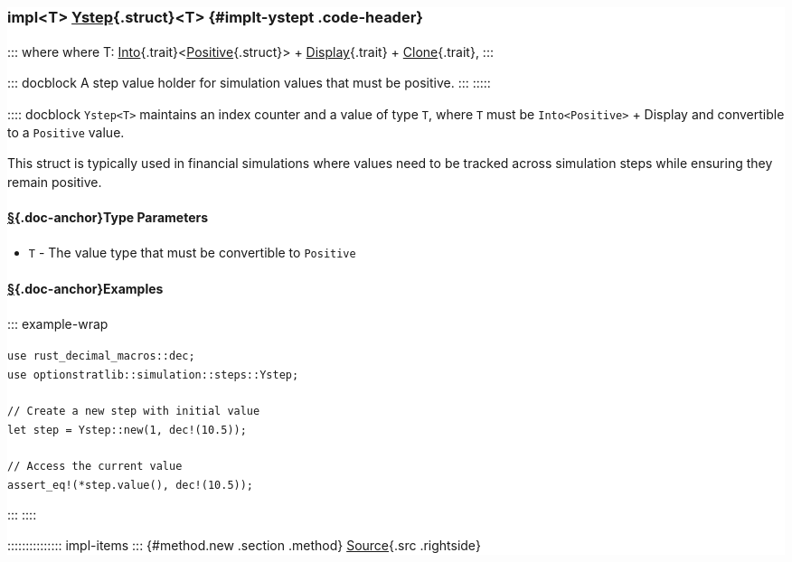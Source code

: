 ### impl\<T\> [Ystep](struct.Ystep.html "struct optionstratlib::simulation::steps::Ystep"){.struct}\<T\> {#implt-ystept .code-header}

::: where
where T:
[Into](https://doc.rust-lang.org/1.86.0/core/convert/trait.Into.html "trait core::convert::Into"){.trait}\<[Positive](../../model/positive/struct.Positive.html "struct optionstratlib::model::positive::Positive"){.struct}\> +
[Display](https://doc.rust-lang.org/1.86.0/core/fmt/trait.Display.html "trait core::fmt::Display"){.trait} +
[Clone](https://doc.rust-lang.org/1.86.0/core/clone/trait.Clone.html "trait core::clone::Clone"){.trait},
:::

::: docblock
A step value holder for simulation values that must be positive.
:::
:::::

:::: docblock
`Ystep<T>` maintains an index counter and a value of type `T`, where `T`
must be `Into<Positive>` + Display and convertible to a `Positive`
value.

This struct is typically used in financial simulations where values need
to be tracked across simulation steps while ensuring they remain
positive.

#### [§](#type-parameters-1){.doc-anchor}Type Parameters

- `T` - The value type that must be convertible to `Positive`

#### [§](#examples){.doc-anchor}Examples

::: example-wrap
``` {.rust .rust-example-rendered}
use rust_decimal_macros::dec;
use optionstratlib::simulation::steps::Ystep;

// Create a new step with initial value
let step = Ystep::new(1, dec!(10.5));

// Access the current value
assert_eq!(*step.value(), dec!(10.5));
```
:::
::::

::::::::::::::: impl-items
::: {#method.new .section .method}
[Source](../../../src/optionstratlib/simulation/steps/y.rs.html#82-84){.src
.rightside}
